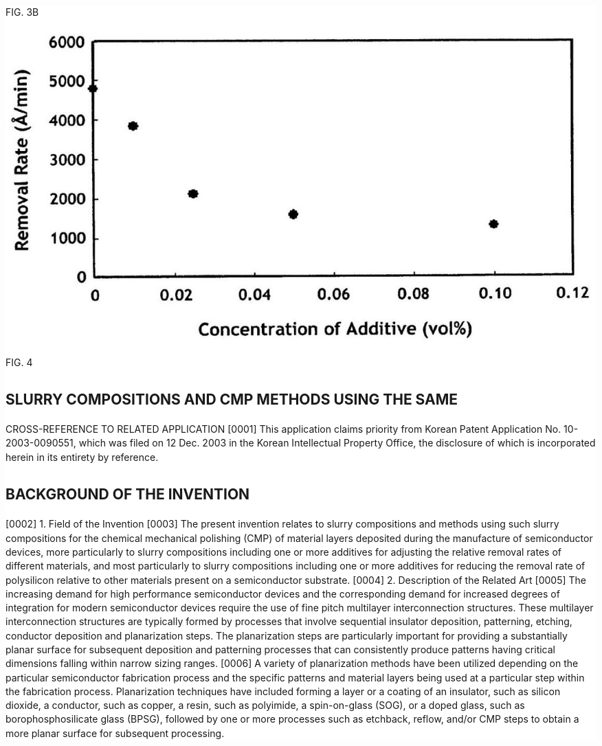 FIG. 3B

![img-13.jpeg](images\img-13.jpeg)

FIG. 4

## SLURRY COMPOSITIONS AND CMP METHODS USING THE SAME

CROSS-REFERENCE TO RELATED APPLICATION
[0001] This application claims priority from Korean Patent Application No. 10-2003-0090551, which was filed on 12 Dec. 2003 in the Korean Intellectual Property Office, the disclosure of which is incorporated herein in its entirety by reference.

## BACKGROUND OF THE INVENTION

[0002] 1. Field of the Invention
[0003] The present invention relates to slurry compositions and methods using such slurry compositions for the chemical mechanical polishing (CMP) of material layers deposited during the manufacture of semiconductor devices, more particularly to slurry compositions including one or more additives for adjusting the relative removal rates of different materials, and most particularly to slurry compositions including one or more additives for reducing the removal rate of polysilicon relative to other materials present on a semiconductor substrate.
[0004] 2. Description of the Related Art
[0005] The increasing demand for high performance semiconductor devices and the corresponding demand for increased degrees of integration for modern semiconductor devices require the use of fine pitch multilayer interconnection structures. These multilayer interconnection structures are typically formed by processes that involve sequential insulator deposition, patterning, etching, conductor deposition and planarization steps. The planarization steps are particularly important for providing a substantially planar surface for subsequent deposition and patterning processes that can consistently produce patterns having critical dimensions falling within narrow sizing ranges.
[0006] A variety of planarization methods have been utilized depending on the particular semiconductor fabrication process and the specific patterns and material layers being used at a particular step within the fabrication process. Planarization techniques have included forming a layer or a coating of an insulator, such as silicon dioxide, a conductor, such as copper, a resin, such as polyimide, a spin-on-glass (SOG), or a doped glass, such as borophosphosilicate glass (BPSG), followed by one or more processes such as etchback, reflow, and/or CMP steps to obtain a more planar surface for subsequent processing.